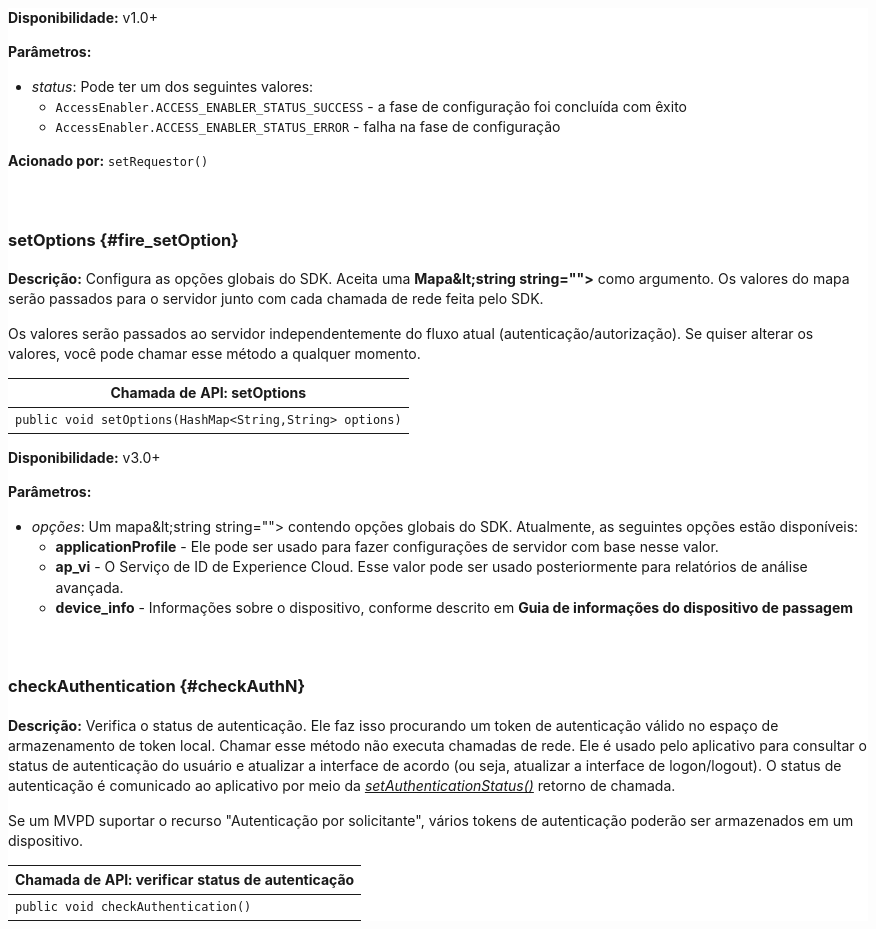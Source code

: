 **Disponibilidade:** v1.0+

**Parâmetros:**

- *status*: Pode ter um dos seguintes valores:
   - `AccessEnabler.ACCESS_ENABLER_STATUS_SUCCESS` - a fase de configuração foi concluída com êxito
   - `AccessEnabler.ACCESS_ENABLER_STATUS_ERROR` - falha na fase de configuração

**Acionado por:** `setRequestor()`

</br>


### setOptions {#fire_setOption}

**Descrição:** Configura as opções globais do SDK. Aceita uma **Mapa\&lt;string string=&quot;&quot;>** como argumento. Os valores do mapa serão passados para o servidor junto com cada chamada de rede feita pelo SDK.

Os valores serão passados ao servidor independentemente do fluxo atual (autenticação/autorização). Se quiser alterar os valores, você pode chamar esse método a qualquer momento.



| Chamada de API: setOptions |
| --- |
| ```public void setOptions(HashMap<String,String> options)``` |

**Disponibilidade:** v3.0+

**Parâmetros:**

- *opções*: Um mapa\&lt;string string=&quot;&quot;> contendo opções globais do SDK. Atualmente, as seguintes opções estão disponíveis:
   - **applicationProfile** - Ele pode ser usado para fazer configurações de servidor com base nesse valor.
   - **ap\_vi** - O Serviço de ID de Experience Cloud. Esse valor pode ser usado posteriormente para relatórios de análise avançada.
   - **device\_info** - Informações sobre o dispositivo, conforme descrito em **Guia de informações do dispositivo de passagem**

</br>

### checkAuthentication {#checkAuthN}

**Descrição:** Verifica o status de autenticação. Ele faz isso procurando um token de autenticação válido no espaço de armazenamento de token local. Chamar esse método não executa chamadas de rede. Ele é usado pelo aplicativo para consultar o status de autenticação do usuário e atualizar a interface de acordo (ou seja, atualizar a interface de logon/logout). O status de autenticação é comunicado ao aplicativo por meio da [*setAuthenticationStatus()*](#setAuthNStatus) retorno de chamada.

Se um MVPD suportar o recurso &quot;Autenticação por solicitante&quot;, vários tokens de autenticação poderão ser armazenados em um dispositivo.

| Chamada de API: verificar status de autenticação |
| --- |
| ```public void checkAuthentication()``` |
